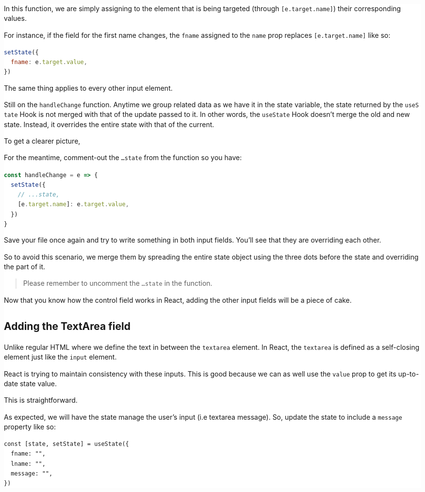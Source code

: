 In this function, we are simply assigning to the element that is being targeted (through `[e.target.name]`) their corresponding values.

For instance, if the field for the first name changes, the `fname` assigned to the `name` prop replaces `[e.target.name]` like so:

```js
setState({
  fname: e.target.value,
})
```

The same thing applies to every other input element.

Still on the `handleChange` function. Anytime we group related data as we have it in the state variable, the state returned by the `useState` Hook is not merged with that of the update passed to it. In other words, the `useState` Hook doesn’t merge the old and new state. Instead, it overrides the entire state with that of the current.

To get a clearer picture,

For the meantime, comment-out the `…state` from the function so you have:

```js
const handleChange = e => {
  setState({
    // ...state,
    [e.target.name]: e.target.value,
  })
}
```

Save your file once again and try to write something in both input fields. You’ll see that they are overriding each other.

So to avoid this scenario, we merge them by spreading the entire state object using the three dots before the state and overriding the part of it.

> Please remember to uncomment the `…state` in the function.

Now that you know how the control field works in React, adding the other input fields will be a piece of cake.

## Adding the TextArea field

Unlike regular HTML where we define the text in between the `textarea` element. In React, the `textarea` is defined as a self-closing element just like the `input` element.

React is trying to maintain consistency with these inputs. This is good because we can as well use the `value` prop to get its up-to-date state value.

This is straightforward.

As expected, we will have the state manage the user’s input (i.e textarea message). So, update the state to include a `message` property like so:

```js{4}
const [state, setState] = useState({
  fname: "",
  lname: "",
  message: "",
})
```

